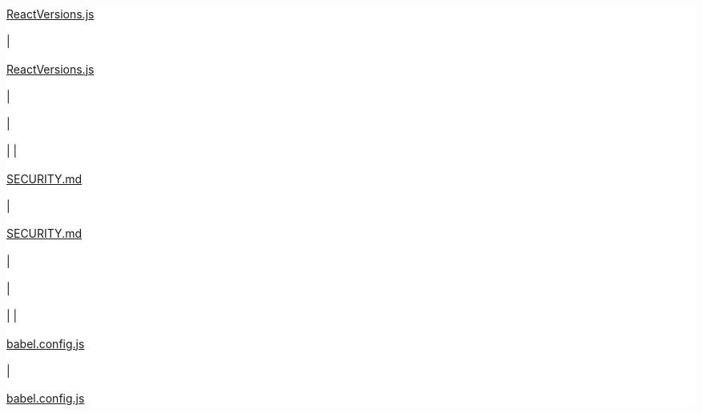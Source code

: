 [ReactVersions.js](https://github.com/facebook/react/blob/main/ReactVersions.js "ReactVersions.js")







 | 

[ReactVersions.js](https://github.com/facebook/react/blob/main/ReactVersions.js "ReactVersions.js")







 | 

 | 

 |
| 

[SECURITY.md](https://github.com/facebook/react/blob/main/SECURITY.md "SECURITY.md")







 | 

[SECURITY.md](https://github.com/facebook/react/blob/main/SECURITY.md "SECURITY.md")







 | 

 | 

 |
| 

[babel.config.js](https://github.com/facebook/react/blob/main/babel.config.js "babel.config.js")







 | 

[babel.config.js](https://github.com/facebook/react/blob/main/babel.config.js "babel.config.js")



